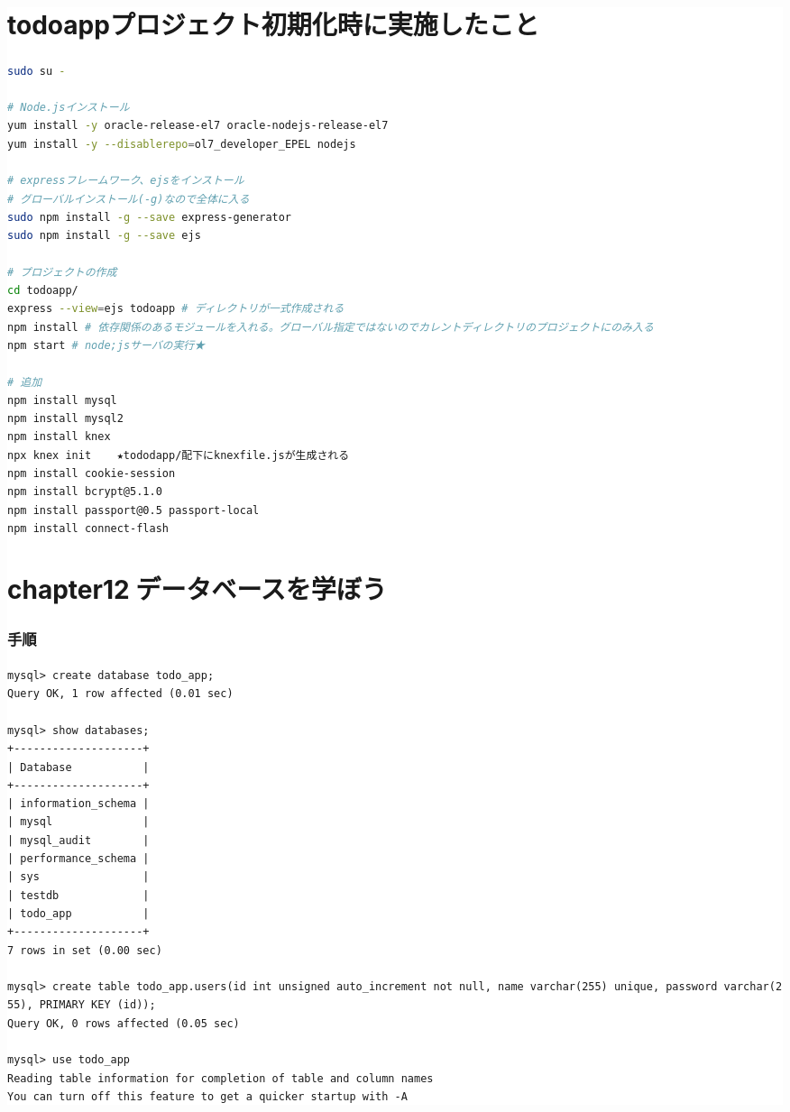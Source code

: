 # todoappプロジェクト初期化時に実施したこと
```bash
sudo su - 

# Node.jsインストール
yum install -y oracle-release-el7 oracle-nodejs-release-el7
yum install -y --disablerepo=ol7_developer_EPEL nodejs

# expressフレームワーク、ejsをインストール
# グローバルインストール(-g)なので全体に入る
sudo npm install -g --save express-generator
sudo npm install -g --save ejs

# プロジェクトの作成
cd todoapp/
express --view=ejs todoapp # ディレクトリが一式作成される
npm install # 依存関係のあるモジュールを入れる。グローバル指定ではないのでカレントディレクトリのプロジェクトにのみ入る
npm start # node;jsサーバの実行★

# 追加
npm install mysql
npm install mysql2
npm install knex
npx knex init    ★tododapp/配下にknexfile.jsが生成される
npm install cookie-session
npm install bcrypt@5.1.0
npm install passport@0.5 passport-local
npm install connect-flash
```



# chapter12 データベースを学ぼう


### 手順

```
mysql> create database todo_app;
Query OK, 1 row affected (0.01 sec)

mysql> show databases;
+--------------------+
| Database           |
+--------------------+
| information_schema |
| mysql              |
| mysql_audit        |
| performance_schema |
| sys                |
| testdb             |
| todo_app           |
+--------------------+
7 rows in set (0.00 sec)

mysql> create table todo_app.users(id int unsigned auto_increment not null, name varchar(255) unique, password varchar(255), PRIMARY KEY (id));
Query OK, 0 rows affected (0.05 sec)

mysql> use todo_app
Reading table information for completion of table and column names
You can turn off this feature to get a quicker startup with -A

```